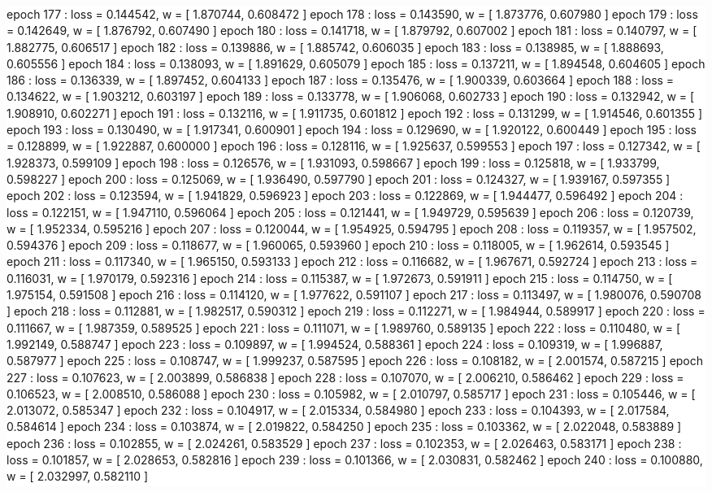 epoch 177 : loss = 0.144542, w = [ 1.870744, 0.608472 ]
epoch 178 : loss = 0.143590, w = [ 1.873776, 0.607980 ]
epoch 179 : loss = 0.142649, w = [ 1.876792, 0.607490 ]
epoch 180 : loss = 0.141718, w = [ 1.879792, 0.607002 ]
epoch 181 : loss = 0.140797, w = [ 1.882775, 0.606517 ]
epoch 182 : loss = 0.139886, w = [ 1.885742, 0.606035 ]
epoch 183 : loss = 0.138985, w = [ 1.888693, 0.605556 ]
epoch 184 : loss = 0.138093, w = [ 1.891629, 0.605079 ]
epoch 185 : loss = 0.137211, w = [ 1.894548, 0.604605 ]
epoch 186 : loss = 0.136339, w = [ 1.897452, 0.604133 ]
epoch 187 : loss = 0.135476, w = [ 1.900339, 0.603664 ]
epoch 188 : loss = 0.134622, w = [ 1.903212, 0.603197 ]
epoch 189 : loss = 0.133778, w = [ 1.906068, 0.602733 ]
epoch 190 : loss = 0.132942, w = [ 1.908910, 0.602271 ]
epoch 191 : loss = 0.132116, w = [ 1.911735, 0.601812 ]
epoch 192 : loss = 0.131299, w = [ 1.914546, 0.601355 ]
epoch 193 : loss = 0.130490, w = [ 1.917341, 0.600901 ]
epoch 194 : loss = 0.129690, w = [ 1.920122, 0.600449 ]
epoch 195 : loss = 0.128899, w = [ 1.922887, 0.600000 ]
epoch 196 : loss = 0.128116, w = [ 1.925637, 0.599553 ]
epoch 197 : loss = 0.127342, w = [ 1.928373, 0.599109 ]
epoch 198 : loss = 0.126576, w = [ 1.931093, 0.598667 ]
epoch 199 : loss = 0.125818, w = [ 1.933799, 0.598227 ]
epoch 200 : loss = 0.125069, w = [ 1.936490, 0.597790 ]
epoch 201 : loss = 0.124327, w = [ 1.939167, 0.597355 ]
epoch 202 : loss = 0.123594, w = [ 1.941829, 0.596923 ]
epoch 203 : loss = 0.122869, w = [ 1.944477, 0.596492 ]
epoch 204 : loss = 0.122151, w = [ 1.947110, 0.596064 ]
epoch 205 : loss = 0.121441, w = [ 1.949729, 0.595639 ]
epoch 206 : loss = 0.120739, w = [ 1.952334, 0.595216 ]
epoch 207 : loss = 0.120044, w = [ 1.954925, 0.594795 ]
epoch 208 : loss = 0.119357, w = [ 1.957502, 0.594376 ]
epoch 209 : loss = 0.118677, w = [ 1.960065, 0.593960 ]
epoch 210 : loss = 0.118005, w = [ 1.962614, 0.593545 ]
epoch 211 : loss = 0.117340, w = [ 1.965150, 0.593133 ]
epoch 212 : loss = 0.116682, w = [ 1.967671, 0.592724 ]
epoch 213 : loss = 0.116031, w = [ 1.970179, 0.592316 ]
epoch 214 : loss = 0.115387, w = [ 1.972673, 0.591911 ]
epoch 215 : loss = 0.114750, w = [ 1.975154, 0.591508 ]
epoch 216 : loss = 0.114120, w = [ 1.977622, 0.591107 ]
epoch 217 : loss = 0.113497, w = [ 1.980076, 0.590708 ]
epoch 218 : loss = 0.112881, w = [ 1.982517, 0.590312 ]
epoch 219 : loss = 0.112271, w = [ 1.984944, 0.589917 ]
epoch 220 : loss = 0.111667, w = [ 1.987359, 0.589525 ]
epoch 221 : loss = 0.111071, w = [ 1.989760, 0.589135 ]
epoch 222 : loss = 0.110480, w = [ 1.992149, 0.588747 ]
epoch 223 : loss = 0.109897, w = [ 1.994524, 0.588361 ]
epoch 224 : loss = 0.109319, w = [ 1.996887, 0.587977 ]
epoch 225 : loss = 0.108747, w = [ 1.999237, 0.587595 ]
epoch 226 : loss = 0.108182, w = [ 2.001574, 0.587215 ]
epoch 227 : loss = 0.107623, w = [ 2.003899, 0.586838 ]
epoch 228 : loss = 0.107070, w = [ 2.006210, 0.586462 ]
epoch 229 : loss = 0.106523, w = [ 2.008510, 0.586088 ]
epoch 230 : loss = 0.105982, w = [ 2.010797, 0.585717 ]
epoch 231 : loss = 0.105446, w = [ 2.013072, 0.585347 ]
epoch 232 : loss = 0.104917, w = [ 2.015334, 0.584980 ]
epoch 233 : loss = 0.104393, w = [ 2.017584, 0.584614 ]
epoch 234 : loss = 0.103874, w = [ 2.019822, 0.584250 ]
epoch 235 : loss = 0.103362, w = [ 2.022048, 0.583889 ]
epoch 236 : loss = 0.102855, w = [ 2.024261, 0.583529 ]
epoch 237 : loss = 0.102353, w = [ 2.026463, 0.583171 ]
epoch 238 : loss = 0.101857, w = [ 2.028653, 0.582816 ]
epoch 239 : loss = 0.101366, w = [ 2.030831, 0.582462 ]
epoch 240 : loss = 0.100880, w = [ 2.032997, 0.582110 ]